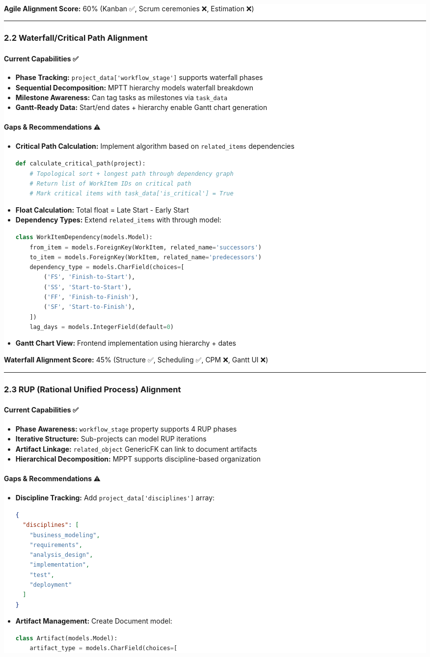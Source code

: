 **Agile Alignment Score:** 60% (Kanban ✅, Scrum ceremonies ❌, Estimation ❌)

---

### 2.2 Waterfall/Critical Path Alignment

#### Current Capabilities ✅
- **Phase Tracking:** `project_data['workflow_stage']` supports waterfall phases
- **Sequential Decomposition:** MPTT hierarchy models waterfall breakdown
- **Milestone Awareness:** Can tag tasks as milestones via `task_data`
- **Gantt-Ready Data:** Start/end dates + hierarchy enable Gantt chart generation

#### Gaps & Recommendations ⚠️
- **Critical Path Calculation:** Implement algorithm based on `related_items` dependencies
  ```python
  def calculate_critical_path(project):
      # Topological sort + longest path through dependency graph
      # Return list of WorkItem IDs on critical path
      # Mark critical items with task_data['is_critical'] = True
  ```
- **Float Calculation:** Total float = Late Start - Early Start
- **Dependency Types:** Extend `related_items` with through model:
  ```python
  class WorkItemDependency(models.Model):
      from_item = models.ForeignKey(WorkItem, related_name='successors')
      to_item = models.ForeignKey(WorkItem, related_name='predecessors')
      dependency_type = models.CharField(choices=[
          ('FS', 'Finish-to-Start'),
          ('SS', 'Start-to-Start'),
          ('FF', 'Finish-to-Finish'),
          ('SF', 'Start-to-Finish'),
      ])
      lag_days = models.IntegerField(default=0)
  ```
- **Gantt Chart View:** Frontend implementation using hierarchy + dates

**Waterfall Alignment Score:** 45% (Structure ✅, Scheduling ✅, CPM ❌, Gantt UI ❌)

---

### 2.3 RUP (Rational Unified Process) Alignment

#### Current Capabilities ✅
- **Phase Awareness:** `workflow_stage` property supports 4 RUP phases
- **Iterative Structure:** Sub-projects can model RUP iterations
- **Artifact Linkage:** `related_object` GenericFK can link to document artifacts
- **Hierarchical Decomposition:** MPPT supports discipline-based organization

#### Gaps & Recommendations ⚠️
- **Discipline Tracking:** Add `project_data['disciplines']` array:
  ```json
  {
    "disciplines": [
      "business_modeling",
      "requirements",
      "analysis_design",
      "implementation",
      "test",
      "deployment"
    ]
  }
  ```
- **Artifact Management:** Create Document model:
  ```python
  class Artifact(models.Model):
      artifact_type = models.CharField(choices=[
  ```